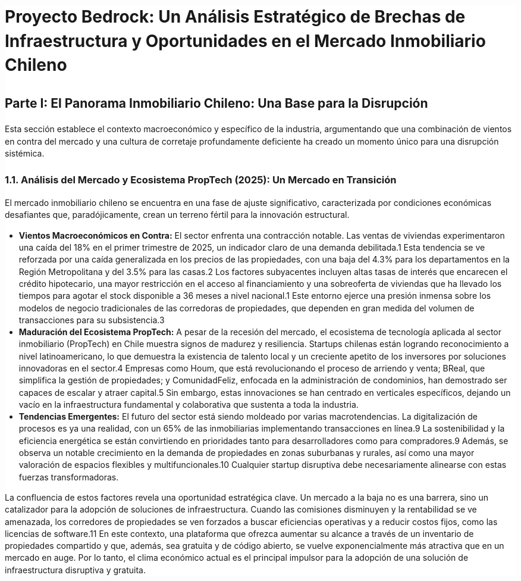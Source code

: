 

# **Proyecto Bedrock: Un Análisis Estratégico de Brechas de Infraestructura y Oportunidades en el Mercado Inmobiliario Chileno**

## **Parte I: El Panorama Inmobiliario Chileno: Una Base para la Disrupción**

Esta sección establece el contexto macroeconómico y específico de la industria, argumentando que una combinación de vientos en contra del mercado y una cultura de corretaje profundamente deficiente ha creado un momento único para una disrupción sistémica.

### **1.1. Análisis del Mercado y Ecosistema PropTech (2025): Un Mercado en Transición**

El mercado inmobiliario chileno se encuentra en una fase de ajuste significativo, caracterizada por condiciones económicas desafiantes que, paradójicamente, crean un terreno fértil para la innovación estructural.

* **Vientos Macroeconómicos en Contra:** El sector enfrenta una contracción notable. Las ventas de viviendas experimentaron una caída del 18% en el primer trimestre de 2025, un indicador claro de una demanda debilitada.1 Esta tendencia se ve reforzada por una caída generalizada en los precios de las propiedades, con una baja del 4.3% para los departamentos en la Región Metropolitana y del 3.5% para las casas.2 Los factores subyacentes incluyen altas tasas de interés que encarecen el crédito hipotecario, una mayor restricción en el acceso al financiamiento y una sobreoferta de viviendas que ha llevado los tiempos para agotar el stock disponible a 36 meses a nivel nacional.1 Este entorno ejerce una presión inmensa sobre los modelos de negocio tradicionales de las corredoras de propiedades, que dependen en gran medida del volumen de transacciones para su subsistencia.3  
* **Maduración del Ecosistema PropTech:** A pesar de la recesión del mercado, el ecosistema de tecnología aplicada al sector inmobiliario (PropTech) en Chile muestra signos de madurez y resiliencia. Startups chilenas están logrando reconocimiento a nivel latinoamericano, lo que demuestra la existencia de talento local y un creciente apetito de los inversores por soluciones innovadoras en el sector.4 Empresas como Houm, que está revolucionando el proceso de arriendo y venta; BReal, que simplifica la gestión de propiedades; y ComunidadFeliz, enfocada en la administración de condominios, han demostrado ser capaces de escalar y atraer capital.5 Sin embargo, estas innovaciones se han centrado en verticales específicos, dejando un vacío en la infraestructura fundamental y colaborativa que sustenta a toda la industria.  
* **Tendencias Emergentes:** El futuro del sector está siendo moldeado por varias macrotendencias. La digitalización de procesos es ya una realidad, con un 65% de las inmobiliarias implementando transacciones en línea.9 La sostenibilidad y la eficiencia energética se están convirtiendo en prioridades tanto para desarrolladores como para compradores.9 Además, se observa un notable crecimiento en la demanda de propiedades en zonas suburbanas y rurales, así como una mayor valoración de espacios flexibles y multifuncionales.10 Cualquier startup disruptiva debe necesariamente alinearse con estas fuerzas transformadoras.

La confluencia de estos factores revela una oportunidad estratégica clave. Un mercado a la baja no es una barrera, sino un catalizador para la adopción de soluciones de infraestructura. Cuando las comisiones disminuyen y la rentabilidad se ve amenazada, los corredores de propiedades se ven forzados a buscar eficiencias operativas y a reducir costos fijos, como las licencias de software.11 En este contexto, una plataforma que ofrezca aumentar su alcance a través de un inventario de propiedades compartido y que, además, sea gratuita y de código abierto, se vuelve exponencialmente más atractiva que en un mercado en auge. Por lo tanto, el clima económico actual es el principal impulsor para la adopción de una solución de infraestructura disruptiva y gratuita.
